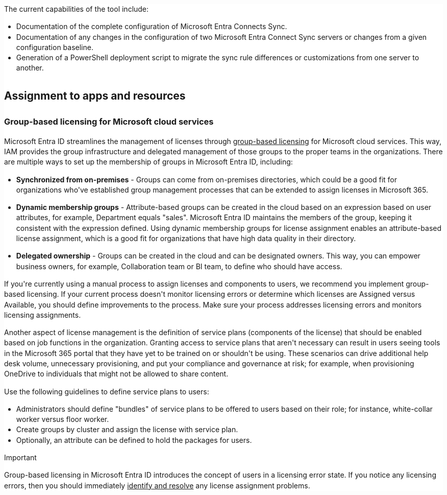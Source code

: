 The current capabilities of the tool include:

- Documentation of the complete configuration of Microsoft Entra Connects Sync.
- Documentation of any changes in the configuration of two Microsoft Entra Connect Sync servers or changes from a given configuration baseline.
- Generation of a PowerShell deployment script to migrate the sync rule differences or customizations from one server to another.

## Assignment to apps and resources

### Group-based licensing for Microsoft cloud services

Microsoft Entra ID streamlines the management of licenses through [group-based licensing](~/fundamentals/concept-group-based-licensing.md) for Microsoft cloud services. This way, IAM provides the group infrastructure and delegated management of those groups to the proper teams in the organizations. There are multiple ways to set up the membership of groups in Microsoft Entra ID, including:

- **Synchronized from on-premises** - Groups can come from on-premises directories, which could be a good fit for organizations who've established group management processes that can be extended to assign licenses in Microsoft 365.

- **Dynamic membership groups** - Attribute-based groups can be created in the cloud based on an expression based on user attributes, for example, Department equals "sales". Microsoft Entra ID maintains the members of the group, keeping it consistent with the expression defined. Using dynamic membership groups for license assignment enables an attribute-based license assignment, which is a good fit for organizations that have high data quality in their directory.

- **Delegated ownership** - Groups can be created in the cloud and can be designated owners. This way, you can empower business owners, for example, Collaboration team or BI team, to define who should have access.

If you're currently using a manual process to assign licenses and components to users, we recommend you implement group-based licensing. If your current process doesn't monitor licensing errors or determine which licenses are Assigned versus Available, you should define improvements to the process. Make sure your process addresses licensing errors and monitors licensing assignments.

Another aspect of license management is the definition of service plans (components of the license) that should be enabled based on job functions in the organization. Granting access to service plans that aren't necessary can result in users seeing tools in the Microsoft 365 portal that they have yet to be trained on or shouldn't be using. These scenarios can drive additional help desk volume, unnecessary provisioning, and put your compliance and governance at risk; for example, when provisioning OneDrive to individuals that might not be allowed to share content.

Use the following guidelines to define service plans to users:

- Administrators should define "bundles" of service plans to be offered to users based on their role; for instance, white-collar worker versus floor worker.
- Create groups by cluster and assign the license with service plan.
- Optionally, an attribute can be defined to hold the packages for users.

> [!IMPORTANT]
> Group-based licensing in Microsoft Entra ID introduces the concept of users in a licensing error state. If you notice any licensing errors, then you should immediately [identify and resolve](~/identity/users/licensing-groups-resolve-problems.md) any license assignment problems.
